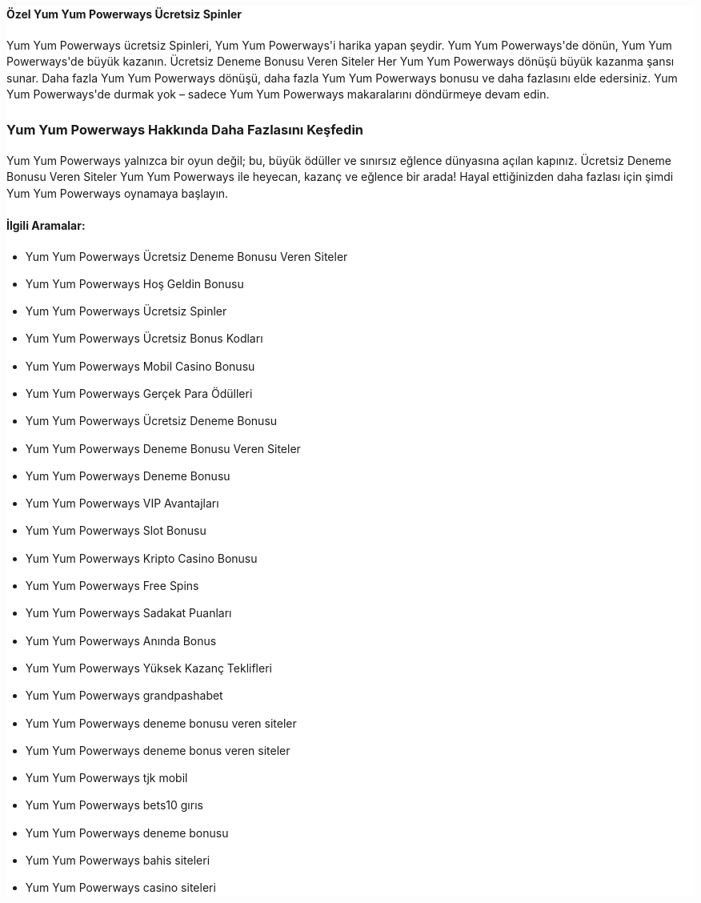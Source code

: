 #### Özel Yum Yum Powerways Ücretsiz Spinler

Yum Yum Powerways ücretsiz Spinleri, Yum Yum Powerways'i harika yapan şeydir. Yum Yum Powerways'de dönün, Yum Yum Powerways'de büyük kazanın. Ücretsiz Deneme Bonusu Veren Siteler Her Yum Yum Powerways dönüşü büyük kazanma şansı sunar. Daha fazla Yum Yum Powerways dönüşü, daha fazla Yum Yum Powerways bonusu ve daha fazlasını elde edersiniz. Yum Yum Powerways'de durmak yok – sadece Yum Yum Powerways makaralarını döndürmeye devam edin.

### Yum Yum Powerways Hakkında Daha Fazlasını Keşfedin

Yum Yum Powerways yalnızca bir oyun değil; bu, büyük ödüller ve sınırsız eğlence dünyasına açılan kapınız. Ücretsiz Deneme Bonusu Veren Siteler Yum Yum Powerways ile heyecan, kazanç ve eğlence bir arada! Hayal ettiğinizden daha fazlası için şimdi Yum Yum Powerways oynamaya başlayın.

#### İlgili Aramalar:
- Yum Yum Powerways Ücretsiz Deneme Bonusu Veren Siteler

- Yum Yum Powerways Hoş Geldin Bonusu  

- Yum Yum Powerways Ücretsiz Spinler  

- Yum Yum Powerways Ücretsiz Bonus Kodları  

- Yum Yum Powerways Mobil Casino Bonusu  

- Yum Yum Powerways Gerçek Para Ödülleri  

- Yum Yum Powerways Ücretsiz Deneme Bonusu

- Yum Yum Powerways Deneme Bonusu Veren Siteler

- Yum Yum Powerways Deneme Bonusu

- Yum Yum Powerways VIP Avantajları  

- Yum Yum Powerways Slot Bonusu  

- Yum Yum Powerways Kripto Casino Bonusu  

- Yum Yum Powerways Free Spins  

- Yum Yum Powerways Sadakat Puanları  

- Yum Yum Powerways Anında Bonus  

- Yum Yum Powerways Yüksek Kazanç Teklifleri  

- Yum Yum Powerways grandpashabet

- Yum Yum Powerways deneme bonusu veren siteler

- Yum Yum Powerways deneme bonus veren siteler

- Yum Yum Powerways tjk mobil

- Yum Yum Powerways bets10 gırıs

- Yum Yum Powerways deneme bonusu

- Yum Yum Powerways bahis siteleri

- Yum Yum Powerways casino siteleri

